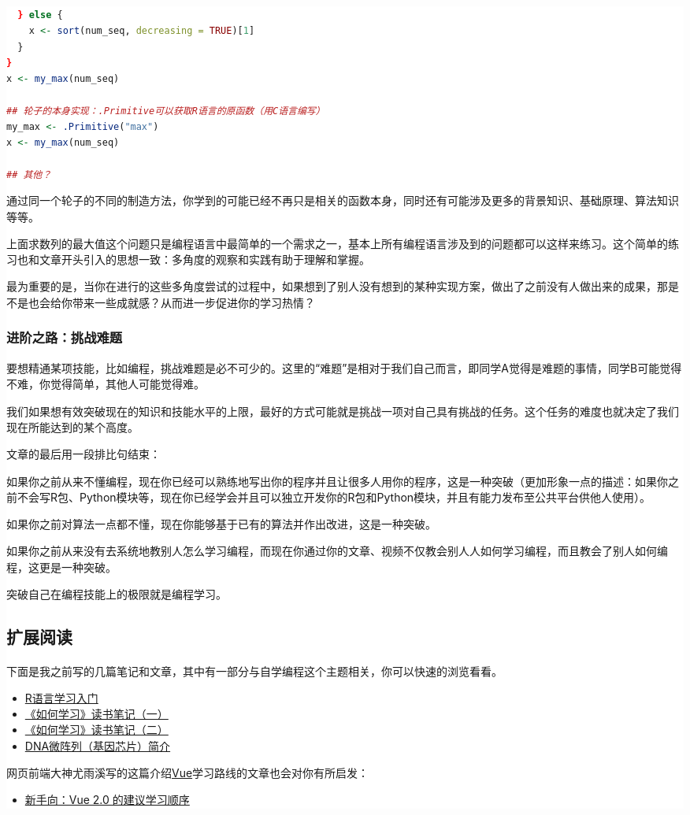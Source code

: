 ```r
  } else {
    x <- sort(num_seq, decreasing = TRUE)[1]
  }
}
x <- my_max(num_seq)

## 轮子的本身实现：.Primitive可以获取R语言的原函数（用C语言编写）
my_max <- .Primitive("max")
x <- my_max(num_seq)

## 其他？
```

通过同一个轮子的不同的制造方法，你学到的可能已经不再只是相关的函数本身，同时还有可能涉及更多的背景知识、基础原理、算法知识等等。

上面求数列的最大值这个问题只是编程语言中最简单的一个需求之一，基本上所有编程语言涉及到的问题都可以这样来练习。这个简单的练习也和文章开头引入的思想一致：多角度的观察和实践有助于理解和掌握。

最为重要的是，当你在进行的这些多角度尝试的过程中，如果想到了别人没有想到的某种实现方案，做出了之前没有人做出来的成果，那是不是也会给你带来一些成就感？从而进一步促进你的学习热情？

### 进阶之路：挑战难题

要想精通某项技能，比如编程，挑战难题是必不可少的。这里的“难题”是相对于我们自己而言，即同学A觉得是难题的事情，同学B可能觉得不难，你觉得简单，其他人可能觉得难。

我们如果想有效突破现在的知识和技能水平的上限，最好的方式可能就是挑战一项对自己具有挑战的任务。这个任务的难度也就决定了我们现在所能达到的某个高度。

文章的最后用一段排比句结束：

如果你之前从来不懂编程，现在你已经可以熟练地写出你的程序并且让很多人用你的程序，这是一种突破（更加形象一点的描述：如果你之前不会写R包、Python模块等，现在你已经学会并且可以独立开发你的R包和Python模块，并且有能力发布至公共平台供他人使用）。

如果你之前对算法一点都不懂，现在你能够基于已有的算法并作出改进，这是一种突破。

如果你之前从来没有去系统地教别人怎么学习编程，而现在你通过你的文章、视频不仅教会别人人如何学习编程，而且教会了别人如何编程，这更是一种突破。

突破自己在编程技能上的极限就是编程学习。

## 扩展阅读

下面是我之前写的几篇笔记和文章，其中有一部分与自学编程这个主题相关，你可以快速的浏览看看。

- [R语言学习入门](https://life2cloud.com/cn/2018/09/start-r/)
- [《如何学习》读书笔记（一）](https://life2cloud.com/cn/2018/09/how-to-learning-1/)
- [《如何学习》读书笔记（二）](https://life2cloud.com/cn/2018/09/how-to-learning-2/)
- [DNA微阵列（基因芯片）简介](https://life2cloud.com/cn/2018/10/intro-to-dna-microarrays/)

网页前端大神尤雨溪写的这篇介绍[Vue](https://github.com/vuejs/vue)学习路线的文章也会对你有所启发：

- [新手向：Vue 2.0 的建议学习顺序](https://zhuanlan.zhihu.com/p/23134551)
